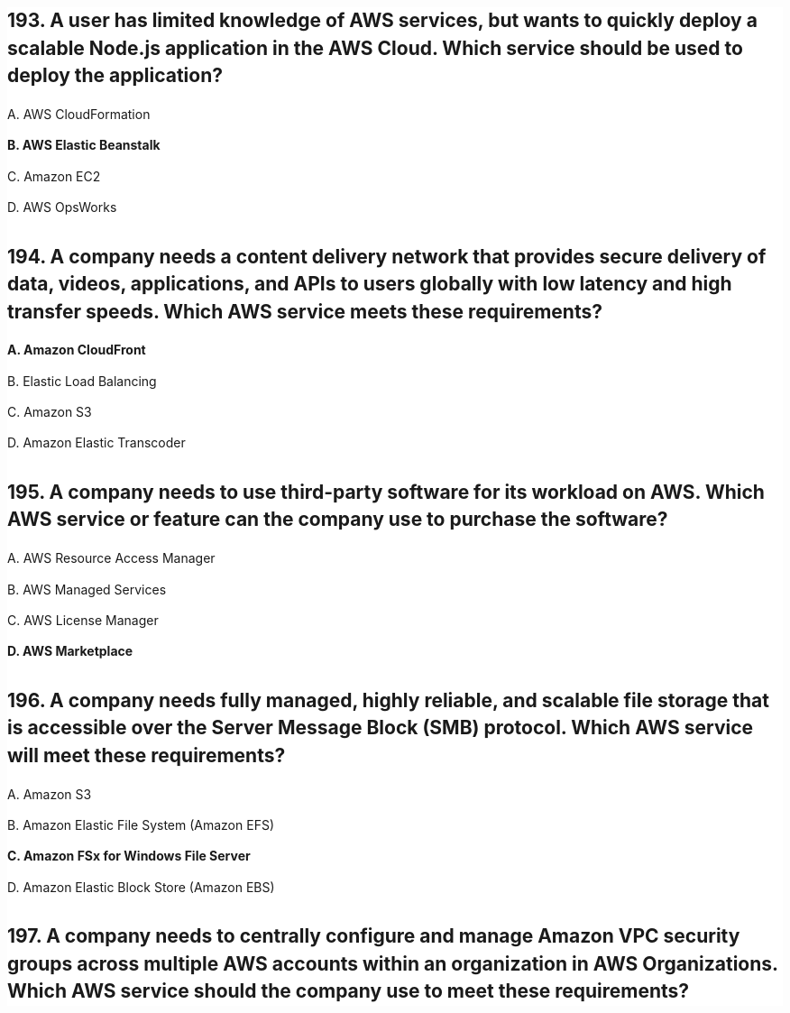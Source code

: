 ## 193. A user has limited knowledge of AWS services, but wants to quickly deploy a scalable Node.js application in the AWS Cloud. Which service should be used to deploy the application?

A. AWS CloudFormation

**B. AWS Elastic Beanstalk**

C. Amazon EC2

D. AWS OpsWorks

## 194. A company needs a content delivery network that provides secure delivery of data, videos, applications, and APIs to users globally with low latency and high transfer speeds. Which AWS service meets these requirements?

**A. Amazon CloudFront**

B. Elastic Load Balancing

C. Amazon S3

D. Amazon Elastic Transcoder

## 195. A company needs to use third-party software for its workload on AWS. Which AWS service or feature can the company use to purchase the software?

A. AWS Resource Access Manager

B. AWS Managed Services

C. AWS License Manager

**D. AWS Marketplace**

## 196. A company needs fully managed, highly reliable, and scalable file storage that is accessible over the Server Message Block (SMB) protocol. Which AWS service will meet these requirements?

A. Amazon S3

B. Amazon Elastic File System (Amazon EFS)

**C. Amazon FSx for Windows File Server**

D. Amazon Elastic Block Store (Amazon EBS)

## 197. A company needs to centrally configure and manage Amazon VPC security groups across multiple AWS accounts within an organization in AWS Organizations. Which AWS service should the company use to meet these requirements?
